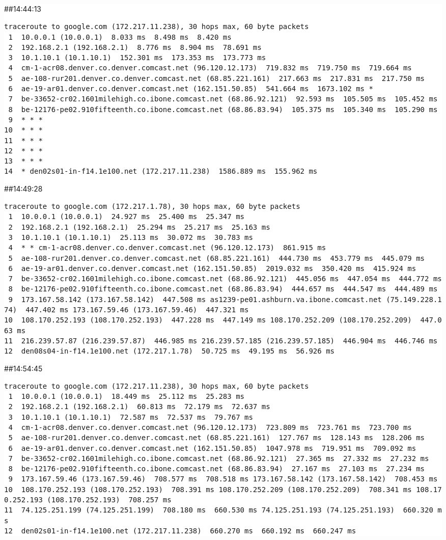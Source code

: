 ##14:44:13

<p><pre><samp>traceroute to google.com (172.217.11.238), 30 hops max, 60 byte packets
 1  10.0.0.1 (10.0.0.1)  8.033 ms  8.498 ms  8.420 ms
 2  192.168.2.1 (192.168.2.1)  8.776 ms  8.904 ms  78.691 ms
 3  10.1.10.1 (10.1.10.1)  152.301 ms  173.353 ms  173.773 ms
 4  cm-1-acr08.denver.co.denver.comcast.net (96.120.12.173)  719.832 ms  719.750 ms  719.664 ms
 5  ae-108-rur201.denver.co.denver.comcast.net (68.85.221.161)  217.663 ms  217.831 ms  217.750 ms
 6  ae-19-ar01.denver.co.denver.comcast.net (162.151.50.85)  541.664 ms  1673.102 ms *
 7  be-33652-cr02.1601milehigh.co.ibone.comcast.net (68.86.92.121)  92.593 ms  105.505 ms  105.452 ms
 8  be-12176-pe02.910fifteenth.co.ibone.comcast.net (68.86.83.94)  105.375 ms  105.340 ms  105.290 ms
 9  * * *
10  * * *
11  * * *
12  * * *
13  * * *
14  * den02s01-in-f14.1e100.net (172.217.11.238)  1586.889 ms  155.962 ms</samp></pre></p>

##14:49:28

<p><pre><samp>traceroute to google.com (172.217.1.78), 30 hops max, 60 byte packets
 1  10.0.0.1 (10.0.0.1)  24.927 ms  25.400 ms  25.347 ms
 2  192.168.2.1 (192.168.2.1)  25.294 ms  25.217 ms  25.163 ms
 3  10.1.10.1 (10.1.10.1)  25.113 ms  30.072 ms  30.783 ms
 4  * * cm-1-acr08.denver.co.denver.comcast.net (96.120.12.173)  861.915 ms
 5  ae-108-rur201.denver.co.denver.comcast.net (68.85.221.161)  444.730 ms  453.779 ms  445.079 ms
 6  ae-19-ar01.denver.co.denver.comcast.net (162.151.50.85)  2019.032 ms  350.420 ms  415.924 ms
 7  be-33652-cr02.1601milehigh.co.ibone.comcast.net (68.86.92.121)  445.056 ms  447.054 ms  444.772 ms
 8  be-12176-pe02.910fifteenth.co.ibone.comcast.net (68.86.83.94)  444.657 ms  444.547 ms  444.489 ms
 9  173.167.58.142 (173.167.58.142)  447.508 ms as1239-pe01.ashburn.va.ibone.comcast.net (75.149.228.174)  447.402 ms 173.167.59.46 (173.167.59.46)  447.321 ms
10  108.170.252.193 (108.170.252.193)  447.228 ms  447.149 ms 108.170.252.209 (108.170.252.209)  447.063 ms
11  216.239.57.87 (216.239.57.87)  446.985 ms 216.239.57.185 (216.239.57.185)  446.904 ms  446.746 ms
12  den08s04-in-f14.1e100.net (172.217.1.78)  50.725 ms  49.195 ms  56.926 ms</samp></pre></p>

##14:54:45

<p><pre><samp>traceroute to google.com (172.217.11.238), 30 hops max, 60 byte packets
 1  10.0.0.1 (10.0.0.1)  18.449 ms  25.112 ms  25.283 ms
 2  192.168.2.1 (192.168.2.1)  60.813 ms  72.179 ms  72.637 ms
 3  10.1.10.1 (10.1.10.1)  72.587 ms  72.537 ms  79.767 ms
 4  cm-1-acr08.denver.co.denver.comcast.net (96.120.12.173)  723.809 ms  723.761 ms  723.700 ms
 5  ae-108-rur201.denver.co.denver.comcast.net (68.85.221.161)  127.767 ms  128.143 ms  128.206 ms
 6  ae-19-ar01.denver.co.denver.comcast.net (162.151.50.85)  1047.978 ms  719.951 ms  709.092 ms
 7  be-33652-cr02.1601milehigh.co.ibone.comcast.net (68.86.92.121)  27.365 ms  27.332 ms  27.232 ms
 8  be-12176-pe02.910fifteenth.co.ibone.comcast.net (68.86.83.94)  27.167 ms  27.103 ms  27.234 ms
 9  173.167.59.46 (173.167.59.46)  708.577 ms  708.518 ms 173.167.58.142 (173.167.58.142)  708.453 ms
10  108.170.252.193 (108.170.252.193)  708.391 ms 108.170.252.209 (108.170.252.209)  708.341 ms 108.170.252.193 (108.170.252.193)  708.257 ms
11  74.125.251.199 (74.125.251.199)  708.180 ms  660.530 ms 74.125.251.193 (74.125.251.193)  660.320 ms
12  den02s01-in-f14.1e100.net (172.217.11.238)  660.270 ms  660.192 ms  660.247 ms</samp></pre></p>
